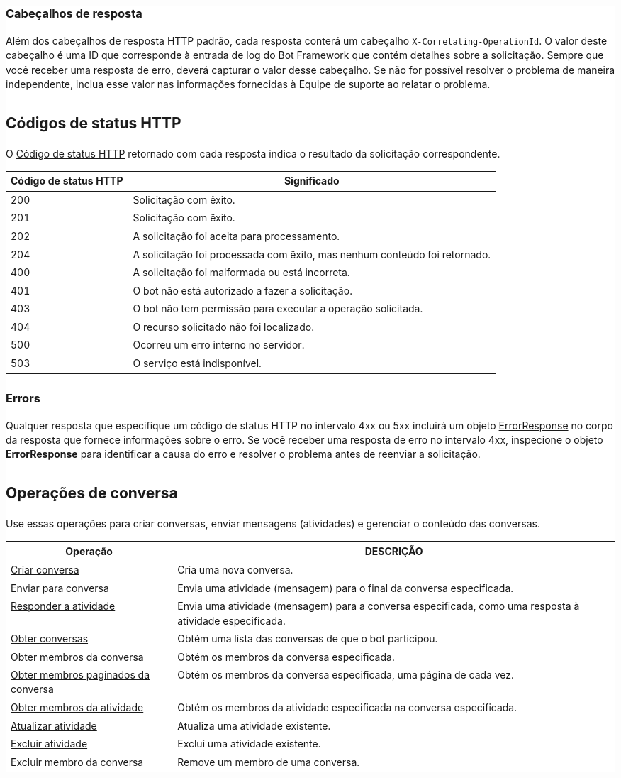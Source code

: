 ### <a name="response-headers"></a>Cabeçalhos de resposta

Além dos cabeçalhos de resposta HTTP padrão, cada resposta conterá um cabeçalho `X-Correlating-OperationId`. O valor deste cabeçalho é uma ID que corresponde à entrada de log do Bot Framework que contém detalhes sobre a solicitação. Sempre que você receber uma resposta de erro, deverá capturar o valor desse cabeçalho. Se não for possível resolver o problema de maneira independente, inclua esse valor nas informações fornecidas à Equipe de suporte ao relatar o problema.

## <a name="http-status-codes"></a>Códigos de status HTTP

O <a href="http://www.w3.org/Protocols/rfc2616/rfc2616-sec10.html" target="_blank">Código de status HTTP</a> retornado com cada resposta indica o resultado da solicitação correspondente. 

| Código de status HTTP | Significado |
|----|----|
| 200 | Solicitação com êxito. |
| 201 | Solicitação com êxito. |
| 202 | A solicitação foi aceita para processamento. |
| 204 | A solicitação foi processada com êxito, mas nenhum conteúdo foi retornado. |
| 400 | A solicitação foi malformada ou está incorreta. |
| 401 | O bot não está autorizado a fazer a solicitação. |
| 403 | O bot não tem permissão para executar a operação solicitada. |
| 404 | O recurso solicitado não foi localizado. |
| 500 | Ocorreu um erro interno no servidor. |
| 503 | O serviço está indisponível. |

### <a name="errors"></a>Errors

Qualquer resposta que especifique um código de status HTTP no intervalo 4xx ou 5xx incluirá um objeto [ErrorResponse](#errorresponse-object) no corpo da resposta que fornece informações sobre o erro. Se você receber uma resposta de erro no intervalo 4xx, inspecione o objeto **ErrorResponse** para identificar a causa do erro e resolver o problema antes de reenviar a solicitação.

## <a name="conversation-operations"></a>Operações de conversa 
Use essas operações para criar conversas, enviar mensagens (atividades) e gerenciar o conteúdo das conversas.

| Operação | DESCRIÇÃO |
|----|----|
| [Criar conversa](#create-conversation) | Cria uma nova conversa. |
| [Enviar para conversa](#send-to-conversation) | Envia uma atividade (mensagem) para o final da conversa especificada. |
| [Responder a atividade](#reply-to-activity) | Envia uma atividade (mensagem) para a conversa especificada, como uma resposta à atividade especificada. |
| [Obter conversas](#get-conversations) | Obtém uma lista das conversas de que o bot participou. |
| [Obter membros da conversa](#get-conversation-members) | Obtém os membros da conversa especificada. |
| [Obter membros paginados da conversa](#get-conversation-paged-members) | Obtém os membros da conversa especificada, uma página de cada vez. |
| [Obter membros da atividade](#get-activity-members) | Obtém os membros da atividade especificada na conversa especificada. |
| [Atualizar atividade](#update-activity) | Atualiza uma atividade existente. |
| [Excluir atividade](#delete-activity) | Exclui uma atividade existente. |
| [Excluir membro da conversa](#delete-conversation-member) | Remove um membro de uma conversa. |